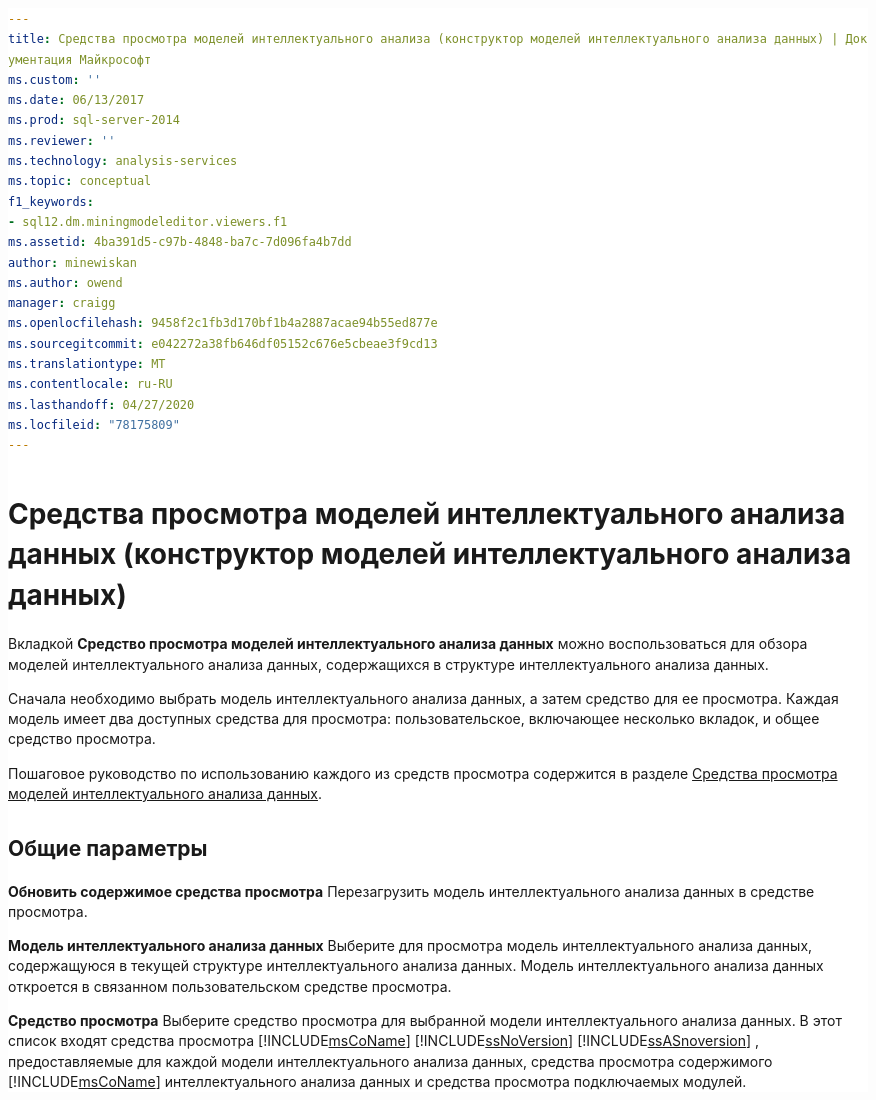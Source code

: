 ```yaml
---
title: Средства просмотра моделей интеллектуального анализа (конструктор моделей интеллектуального анализа данных) | Документация Майкрософт
ms.custom: ''
ms.date: 06/13/2017
ms.prod: sql-server-2014
ms.reviewer: ''
ms.technology: analysis-services
ms.topic: conceptual
f1_keywords:
- sql12.dm.miningmodeleditor.viewers.f1
ms.assetid: 4ba391d5-c97b-4848-ba7c-7d096fa4b7dd
author: minewiskan
ms.author: owend
manager: craigg
ms.openlocfilehash: 9458f2c1fb3d170bf1b4a2887acae94b55ed877e
ms.sourcegitcommit: e042272a38fb646df05152c676e5cbeae3f9cd13
ms.translationtype: MT
ms.contentlocale: ru-RU
ms.lasthandoff: 04/27/2020
ms.locfileid: "78175809"
---
```

# <a name="mining-model-viewers-data-mining-model-designer"></a>Средства просмотра моделей интеллектуального анализа данных (конструктор моделей интеллектуального анализа данных)
  Вкладкой **Средство просмотра моделей интеллектуального анализа данных** можно воспользоваться для обзора моделей интеллектуального анализа данных, содержащихся в структуре интеллектуального анализа данных.

 Сначала необходимо выбрать модель интеллектуального анализа данных, а затем средство для ее просмотра. Каждая модель имеет два доступных средства для просмотра: пользовательское, включающее несколько вкладок, и общее средство просмотра.

 Пошаговое руководство по использованию каждого из средств просмотра содержится в разделе [Средства просмотра моделей интеллектуального анализа данных](data-mining/data-mining-model-viewers.md).

## <a name="common-options"></a>Общие параметры
 **Обновить содержимое средства просмотра** Перезагрузить модель интеллектуального анализа данных в средстве просмотра.

 **Модель интеллектуального анализа данных** Выберите для просмотра модель интеллектуального анализа данных, содержащуюся в текущей структуре интеллектуального анализа данных. Модель интеллектуального анализа данных откроется в связанном пользовательском средстве просмотра.

 **Средство просмотра** Выберите средство просмотра для выбранной модели интеллектуального анализа данных. В этот список входят средства просмотра [!INCLUDE[msCoName](../includes/msconame-md.md)] [!INCLUDE[ssNoVersion](../includes/ssnoversion-md.md)] [!INCLUDE[ssASnoversion](../includes/ssasnoversion-md.md)] , предоставляемые для каждой модели интеллектуального анализа данных, средства просмотра содержимого [!INCLUDE[msCoName](../includes/msconame-md.md)] интеллектуального анализа данных и средства просмотра подключаемых модулей.
